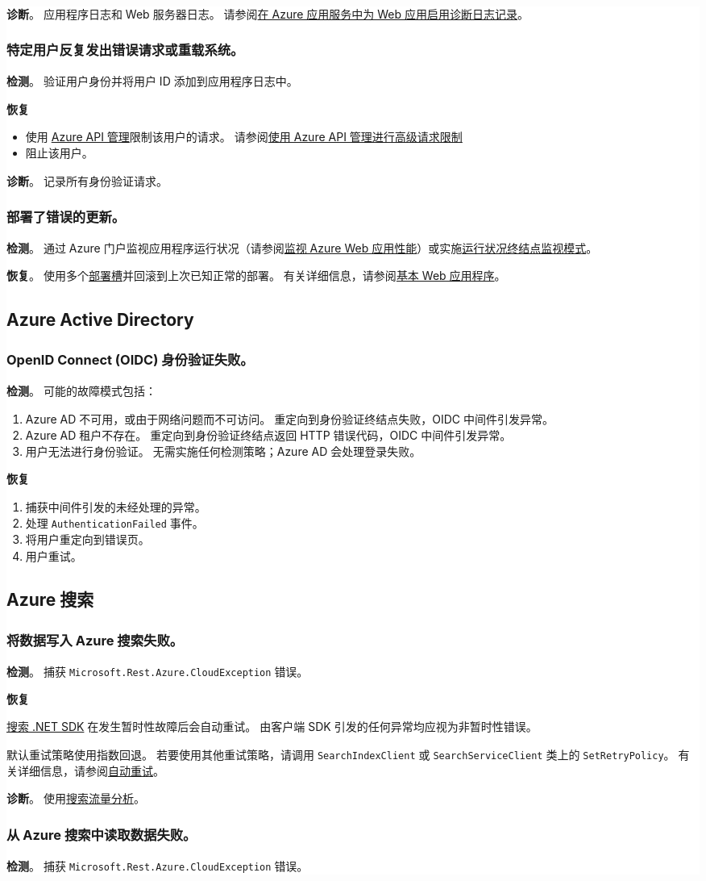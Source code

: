 **诊断**。 应用程序日志和 Web 服务器日志。 请参阅[在 Azure 应用服务中为 Web 应用启用诊断日志记录][app-service-logging]。

### <a name="a-particular-user-repeatedly-makes-bad-requests-or-overloads-the-system"></a>特定用户反复发出错误请求或重载系统。
**检测**。 验证用户身份并将用户 ID 添加到应用程序日志中。

**恢复**

* 使用 [Azure API 管理][api-management]限制该用户的请求。 请参阅[使用 Azure API 管理进行高级请求限制][api-management-throttling]
* 阻止该用户。

**诊断**。 记录所有身份验证请求。

### <a name="a-bad-update-was-deployed"></a>部署了错误的更新。
**检测**。 通过 Azure 门户监视应用程序运行状况（请参阅[监视 Azure Web 应用性能][app-insights-web-apps]）或实施[运行状况终结点监视模式][health-endpoint-monitoring-pattern]。

**恢复**。 使用多个[部署槽][app-service-slots]并回滚到上次已知正常的部署。 有关详细信息，请参阅[基本 Web 应用程序][ra-web-apps-basic]。

## <a name="azure-active-directory"></a>Azure Active Directory
### <a name="openid-connect-oidc-authentication-fails"></a>OpenID Connect (OIDC) 身份验证失败。
**检测**。 可能的故障模式包括：

1. Azure AD 不可用，或由于网络问题而不可访问。 重定向到身份验证终结点失败，OIDC 中间件引发异常。
2. Azure AD 租户不存在。 重定向到身份验证终结点返回 HTTP 错误代码，OIDC 中间件引发异常。
3. 用户无法进行身份验证。 无需实施任何检测策略；Azure AD 会处理登录失败。

**恢复**

1. 捕获中间件引发的未经处理的异常。
2. 处理 `AuthenticationFailed` 事件。
3. 将用户重定向到错误页。
4. 用户重试。

## <a name="azure-search"></a>Azure 搜索
### <a name="writing-data-to-azure-search-fails"></a>将数据写入 Azure 搜索失败。
**检测**。 捕获 `Microsoft.Rest.Azure.CloudException` 错误。

**恢复**

[搜索 .NET SDK][search-sdk] 在发生暂时性故障后会自动重试。 由客户端 SDK 引发的任何异常均应视为非暂时性错误。

默认重试策略使用指数回退。 若要使用其他重试策略，请调用 `SearchIndexClient` 或 `SearchServiceClient` 类上的 `SetRetryPolicy`。 有关详细信息，请参阅[自动重试][auto-rest-client-retry]。

**诊断**。 使用[搜索流量分析][search-analytics]。

### <a name="reading-data-from-azure-search-fails"></a>从 Azure 搜索中读取数据失败。
**检测**。 捕获 `Microsoft.Rest.Azure.CloudException` 错误。


[api-management]: https://azure.microsoft.com/documentation/services/api-management/
[api-management-throttling]: /azure/api-management/api-management-sample-flexible-throttling/
[app-insights]: /azure/application-insights/app-insights-overview/
[app-insights-web-apps]: /azure/application-insights/app-insights-azure-web-apps/
[app-service-configure]: /azure/app-service-web/web-sites-configure/
[app-service-logging]: /azure/app-service-web/web-sites-enable-diagnostic-log/
[app-service-slots]: /azure/app-service-web/web-sites-staged-publishing/
[auto-rest-client-retry]: https://github.com/Azure/autorest/tree/master/docs
[azure-activity-logs]: /azure/monitoring-and-diagnostics/monitoring-overview-activity-logs/
[azure-alerts]: /azure/monitoring-and-diagnostics/insights-alerts-portal/
[azure-log-analytics]: /azure/log-analytics/log-analytics-overview/
[BrokeredMessage.TimeToLive]: https://msdn.microsoft.com/library/microsoft.servicebus.messaging.brokeredmessage.timetolive.aspx
[cassandra-error-handling]: http://www.datastax.com/dev/blog/cassandra-error-handling-done-right
[circuit-breaker]: https://msdn.microsoft.com/library/dn589784.aspx
[cosmosdb-multi-region]: /azure/cosmos-db/tutorial-global-distribution-sql-api
[elasticsearch-azure]: ../elasticsearch/index.md
[elasticsearch-client]: https://www.elastic.co/guide/en/elasticsearch/client/index.html
[health-endpoint-monitoring-pattern]: https://msdn.microsoft.com/library/dn589789.aspx
[onstop-events]: https://azure.microsoft.com/blog/the-right-way-to-handle-azure-onstop-events/
[lb-monitor]: /azure/load-balancer/load-balancer-monitor-log/
[lb-probe]: /azure/load-balancer/load-balancer-custom-probe-overview/#learn-about-the-types-of-probes
[new-relic]: https://newrelic.com/
[priority-queue-pattern]: https://msdn.microsoft.com/library/dn589794.aspx
[queue-based-load-leveling]: https://msdn.microsoft.com/library/dn589783.aspx
[QuotaExceededException]: https://msdn.microsoft.com/library/azure/microsoft.servicebus.messaging.quotaexceededexception.aspx
[ra-web-apps-basic]: ../reference-architectures/app-service-web-app/basic-web-app.md
[redis-monitor]: /azure/redis-cache/cache-how-to-monitor/
[redis-retry]: ../best-practices/retry-service-specific.md#azure-redis-cache
[resilience-by-design-pdf]: http://download.microsoft.com/download/D/8/C/D8C599A4-4E8A-49BF-80EE-FE35F49B914D/Resilience_by_Design_for_Cloud_Services_White_Paper.pdf
[RoleEntryPoint.OnStop]: https://msdn.microsoft.com/library/azure/microsoft.windowsazure.serviceruntime.roleentrypoint.onstop.aspx
[RoleEnvironment.Stopping]: https://msdn.microsoft.com/library/azure/microsoft.windowsazure.serviceruntime.roleenvironment.stopping.aspx
[rm-locks]: /azure/azure-resource-manager/resource-group-lock-resources/
[sb-dead-letter-queue]: /azure/service-bus-messaging/service-bus-dead-letter-queues/
[sb-georeplication-sample]: https://github.com/Azure-Samples/azure-servicebus-messaging-samples/tree/master/GeoReplication
[sb-messagingexception-class]: https://msdn.microsoft.com/library/azure/microsoft.servicebus.messaging.messagingexception.aspx
[sb-messaging-exceptions]: /azure/service-bus-messaging/service-bus-messaging-exceptions/
[sb-outages]: /azure/service-bus-messaging/service-bus-outages-disasters/#protecting-queues-and-topics-against-datacenter-outages-or-disasters
[sb-partition]: /azure/service-bus-messaging/service-bus-partitioning/
[sb-poison-message]: /azure/app-service-web/websites-dotnet-webjobs-sdk-storage-queues-how-to/#poison
[sb-retry]: ../best-practices/retry-service-specific.md#service-bus
[search-sdk]: https://msdn.microsoft.com/library/dn951165.aspx
[scheduler-agent-supervisor]: https://msdn.microsoft.com/library/dn589780.aspx
[search-analytics]: /azure/search/search-traffic-analytics/
[sql-db-audit]: /azure/sql-database/sql-database-auditing-get-started/
[sql-db-errors]: /azure/sql-database/sql-database-develop-error-messages/#resource-governance-errors
[sql-db-failover]: /azure/sql-database/sql-database-geo-replication-failover-portal/
[sql-db-limits]: /azure/sql-database/sql-database-resource-limits/
[sql-db-replication]: /azure/sql-database/sql-database-geo-replication-overview/
[storage-metrics]: https://msdn.microsoft.com/library/dn782843.aspx
[storage-replication]: /azure/storage/storage-redundancy/
[Storage.RetryPolicies]: https://msdn.microsoft.com/library/microsoft.windowsazure.storage.retrypolicies.aspx
[sys.event_log]: https://msdn.microsoft.com/library/dn270018.aspx
[throttling-pattern]: https://msdn.microsoft.com/library/dn589798.aspx
[web-jobs]: /azure/app-service-web/web-sites-create-web-jobs/
[web-jobs-shutdown]: /azure/app-service-web/websites-dotnet-webjobs-sdk-storage-queues-how-to/#graceful